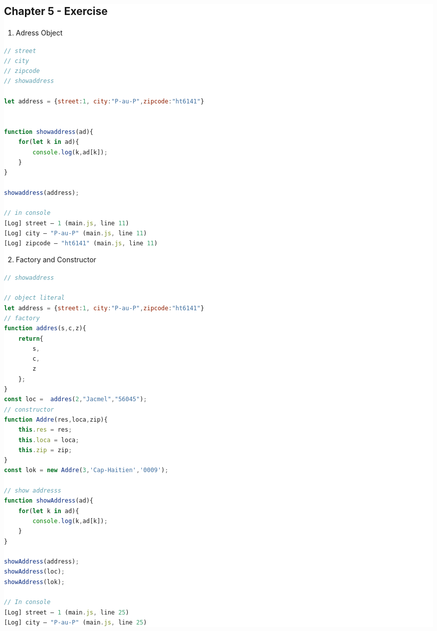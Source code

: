## Chapter 5 - Exercise

1. Adress Object

```javascript
// street
// city
// zipcode
// showaddress

let address = {street:1, city:"P-au-P",zipcode:"ht6141"}


function showaddress(ad){
    for(let k in ad){
        console.log(k,ad[k]);
    }
}

showaddress(address);

// in console
[Log] street – 1 (main.js, line 11)
[Log] city – "P-au-P" (main.js, line 11)
[Log] zipcode – "ht6141" (main.js, line 11)
```

2. Factory and Constructor

```javascript
// showaddress

// object literal
let address = {street:1, city:"P-au-P",zipcode:"ht6141"}
// factory
function addres(s,c,z){
    return{
        s,
        c,
        z
    };
}
const loc =  addres(2,"Jacmel","56045");
// constructor
function Addre(res,loca,zip){
    this.res = res;
    this.loca = loca;
    this.zip = zip;
}
const lok = new Addre(3,'Cap-Haitien','0009');

// show addresss
function showAddress(ad){
    for(let k in ad){
        console.log(k,ad[k]);
    }
}

showAddress(address);
showAddress(loc);
showAddress(lok);

// In console
[Log] street – 1 (main.js, line 25)
[Log] city – "P-au-P" (main.js, line 25)
```